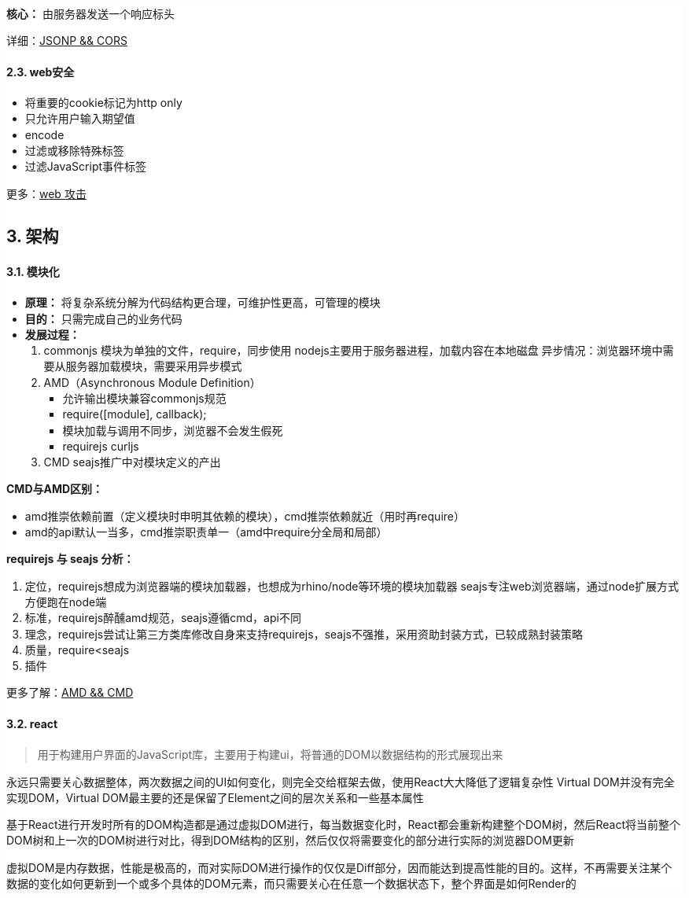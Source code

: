 **核心：** 由服务器发送一个响应标头

详细：[JSONP && CORS](http://www.cnblogs.com/chaoran/p/6579588.html)

#### 2.3. web安全
* 将重要的cookie标记为http only
* 只允许用户输入期望值
* encode
* 过滤或移除特殊标签
* 过滤JavaScript事件标签

更多：[web 攻击](http://www.cnblogs.com/chaoran/p/6581024.html)

## 3. 架构
#### 3.1. 模块化
* **原理：** 将复杂系统分解为代码结构更合理，可维护性更高，可管理的模块
* **目的：** 只需完成自己的业务代码
* **发展过程：**
    1. commonjs
        模块为单独的文件，require，同步使用
    nodejs主要用于服务器进程，加载内容在本地磁盘
    异步情况：浏览器环境中需要从服务器加载模块，需要采用异步模式
    2. AMD（Asynchronous Module Definition）
        * 允许输出模块兼容commonjs规范
        * require([module], callback);
        * 模块加载与调用不同步，浏览器不会发生假死
        * requirejs   curljs
    3. CMD
        seajs推广中对模块定义的产出

**CMD与AMD区别：**
* amd推崇依赖前置（定义模块时申明其依赖的模块），cmd推崇依赖就近（用时再require）
* amd的api默认一当多，cmd推崇职责单一（amd中require分全局和局部）

**requirejs 与 seajs 分析：**
1. 定位，requirejs想成为浏览器端的模块加载器，也想成为rhino/node等环境的模块加载器
seajs专注web浏览器端，通过node扩展方式方便跑在node端
2. 标准，requirejs醉醺amd规范，seajs遵循cmd，api不同
3. 理念，requirejs尝试让第三方类库修改自身来支持requirejs，seajs不强推，采用资助封装方式，已较成熟封装策略
4. 质量，require<seajs
5. 插件

更多了解：[AMD && CMD](http://www.cnblogs.com/chaoran/p/6696690.html?_blank)

#### 3.2. react
> 用于构建用户界面的JavaScript库，主要用于构建ui，将普通的DOM以数据结构的形式展现出来

永远只需要关心数据整体，两次数据之间的UI如何变化，则完全交给框架去做，使用React大大降低了逻辑复杂性
Virtual DOM并没有完全实现DOM，Virtual DOM最主要的还是保留了Element之间的层次关系和一些基本属性

基于React进行开发时所有的DOM构造都是通过虚拟DOM进行，每当数据变化时，React都会重新构建整个DOM树，然后React将当前整个DOM树和上一次的DOM树进行对比，得到DOM结构的区别，然后仅仅将需要变化的部分进行实际的浏览器DOM更新

虚拟DOM是内存数据，性能是极高的，而对实际DOM进行操作的仅仅是Diff部分，因而能达到提高性能的目的。这样，不再需要关注某个数据的变化如何更新到一个或多个具体的DOM元素，而只需要关心在任意一个数据状态下，整个界面是如何Render的
